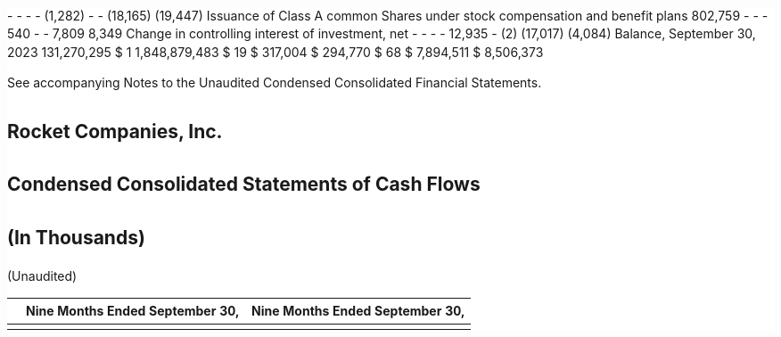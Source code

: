 <td>-</td>
<td>-</td>
<td>-</td>
<td>-</td>
<td>(1,282)</td>
<td>-</td>
<td>-</td>
<td>(18,165)</td>
<td>(19,447)</td>
</tr>
<tr>
<td>Issuance of Class A common Shares under stock compensation and benefit plans</td>
<td>802,759</td>
<td>-</td>
<td>-</td>
<td>-</td>
<td>540</td>
<td>-</td>
<td>-</td>
<td>7,809</td>
<td>8,349</td>
</tr>
<tr>
<td>Change in controlling interest of investment, net</td>
<td>-</td>
<td>-</td>
<td>-</td>
<td>-</td>
<td>12,935</td>
<td>-</td>
<td>(2)</td>
<td>(17,017)</td>
<td>(4,084)</td>
</tr>
<tr>
<td>Balance, September 30, 2023</td>
<td>131,270,295  $</td>
<td>1</td>
<td>1,848,879,483  $</td>
<td>19</td>
<td>$ 317,004</td>
<td>$ 294,770</td>
<td>$ 68</td>
<td>$ 7,894,511</td>
<td>$ 8,506,373</td>
</tr>
</tbody>
</table>
<p>See accompanying Notes to the Unaudited Condensed Consolidated Financial Statements.</p>
<h2>Rocket Companies, Inc.</h2>
<h2>Condensed Consolidated Statements of Cash Flows</h2>
<h2>(In Thousands)</h2>
<p>(Unaudited)</p>
<table>
<thead>
<tr>
<th></th>
<th>Nine Months Ended September 30,</th>
<th>Nine Months Ended September 30,</th>
</tr>
</thead>
<tbody>
<tr>
<td></td>